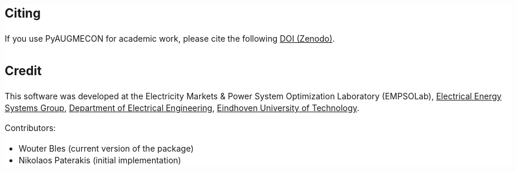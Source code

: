 ## Citing

If you use PyAUGMECON for academic work, please cite the following [DOI (Zenodo)](https://zenodo.org/badge/latestdoi/336300468).

## Credit

This software was developed at the Electricity Markets & Power System Optimization Laboratory (EMPSOLab), [Electrical Energy Systems Group](https://www.tue.nl/en/research/research-groups/electrical-energy-systems/), [Department of Electrical Engineering](https://www.tue.nl/en/our-university/departments/electrical-engineering/), [Eindhoven University of Technology](https://www.tue.nl/en/).

Contributors:

- Wouter Bles (current version of the package)
- Nikolaos Paterakis (initial implementation)
